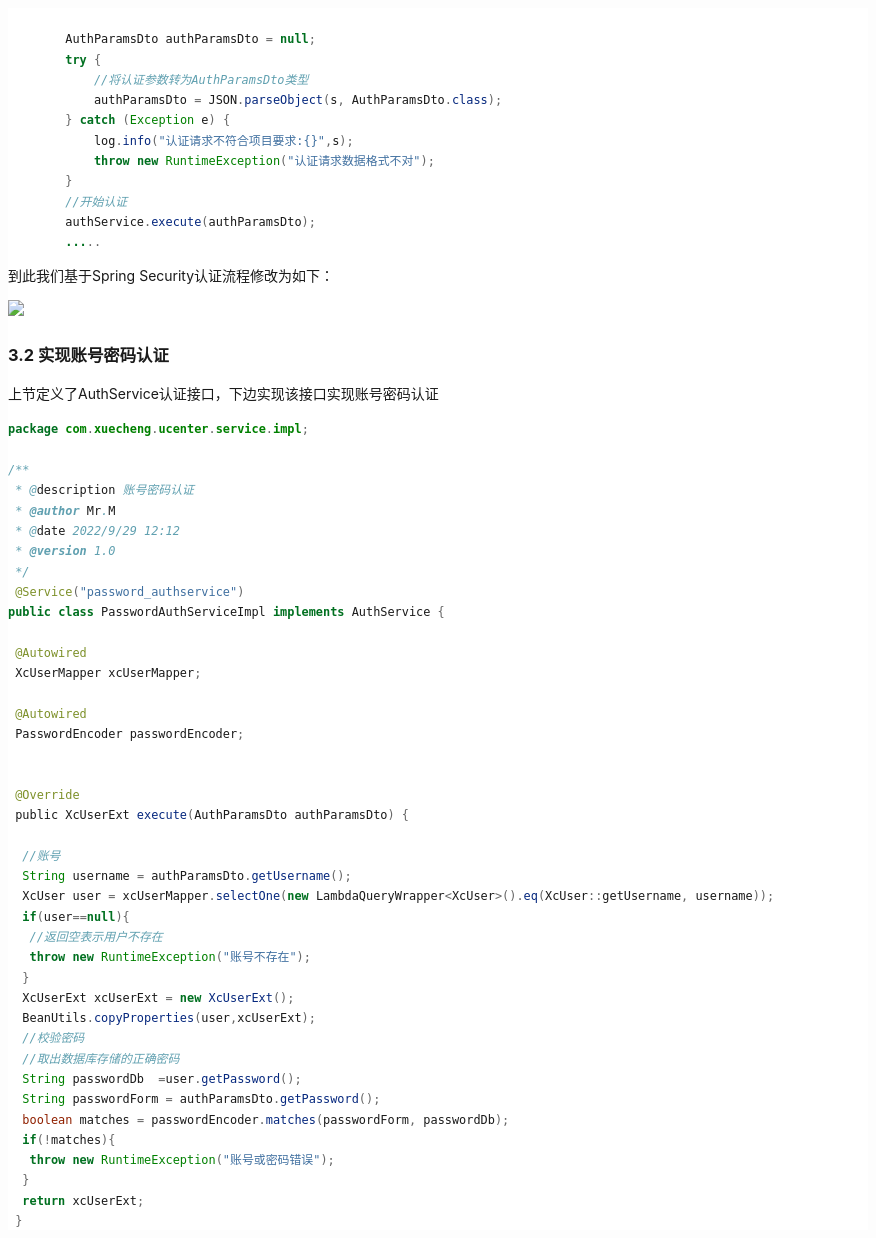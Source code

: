 ```java

        AuthParamsDto authParamsDto = null;
        try {
            //将认证参数转为AuthParamsDto类型
            authParamsDto = JSON.parseObject(s, AuthParamsDto.class);
        } catch (Exception e) {
            log.info("认证请求不符合项目要求:{}",s);
            throw new RuntimeException("认证请求数据格式不对");
        }
        //开始认证
        authService.execute(authParamsDto);
        .....
```

到此我们基于Spring Security认证流程修改为如下：

![](https://i-blog.csdnimg.cn/blog_migrate/573e4b4aefcddb45b5d279cf6b51e550.png)

### **3.2** **实现账号密码认证**

上节定义了AuthService认证接口，下边实现该接口实现账号密码认证

```java
package com.xuecheng.ucenter.service.impl;

/**
 * @description 账号密码认证
 * @author Mr.M
 * @date 2022/9/29 12:12
 * @version 1.0
 */
 @Service("password_authservice")
public class PasswordAuthServiceImpl implements AuthService {

 @Autowired
 XcUserMapper xcUserMapper;

 @Autowired
 PasswordEncoder passwordEncoder;


 @Override
 public XcUserExt execute(AuthParamsDto authParamsDto) {

  //账号
  String username = authParamsDto.getUsername();
  XcUser user = xcUserMapper.selectOne(new LambdaQueryWrapper<XcUser>().eq(XcUser::getUsername, username));
  if(user==null){
   //返回空表示用户不存在
   throw new RuntimeException("账号不存在");
  }
  XcUserExt xcUserExt = new XcUserExt();
  BeanUtils.copyProperties(user,xcUserExt);
  //校验密码
  //取出数据库存储的正确密码
  String passwordDb  =user.getPassword();
  String passwordForm = authParamsDto.getPassword();
  boolean matches = passwordEncoder.matches(passwordForm, passwordDb);
  if(!matches){
   throw new RuntimeException("账号或密码错误");
  }
  return xcUserExt;
 }
```